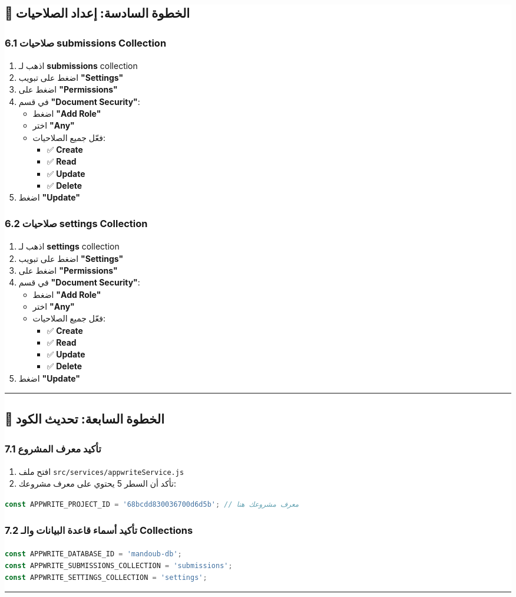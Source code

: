 
## 🔐 الخطوة السادسة: إعداد الصلاحيات

### 6.1 صلاحيات submissions Collection
1. اذهب لـ **submissions** collection
2. اضغط على تبويب **"Settings"**
3. اضغط على **"Permissions"**
4. في قسم **"Document Security"**:
   - اضغط **"Add Role"**
   - اختر **"Any"**
   - فعّل جميع الصلاحيات:
     - ✅ **Create**
     - ✅ **Read** 
     - ✅ **Update**
     - ✅ **Delete**
5. اضغط **"Update"**

### 6.2 صلاحيات settings Collection
1. اذهب لـ **settings** collection
2. اضغط على تبويب **"Settings"**
3. اضغط على **"Permissions"**
4. في قسم **"Document Security"**:
   - اضغط **"Add Role"**
   - اختر **"Any"**
   - فعّل جميع الصلاحيات:
     - ✅ **Create**
     - ✅ **Read**
     - ✅ **Update** 
     - ✅ **Delete**
5. اضغط **"Update"**

---

## 🔧 الخطوة السابعة: تحديث الكود

### 7.1 تأكيد معرف المشروع
1. افتح ملف `src/services/appwriteService.js`
2. تأكد أن السطر 5 يحتوي على معرف مشروعك:
```javascript
const APPWRITE_PROJECT_ID = '68bcdd830036700d6d5b'; // معرف مشروعك هنا
```

### 7.2 تأكيد أسماء قاعدة البيانات والـ Collections
```javascript
const APPWRITE_DATABASE_ID = 'mandoub-db';
const APPWRITE_SUBMISSIONS_COLLECTION = 'submissions';
const APPWRITE_SETTINGS_COLLECTION = 'settings';
```

---
